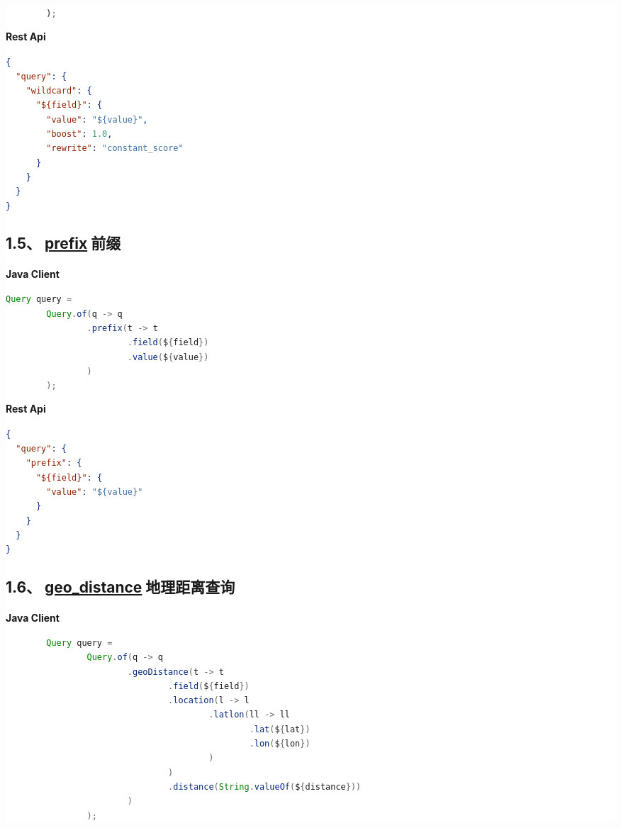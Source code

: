 ```java
        );
```
**Rest Api**
```json
{
  "query": {
    "wildcard": {
      "${field}": {
        "value": "${value}",
        "boost": 1.0,
        "rewrite": "constant_score"
      }
    }
  }
}
```  
## 1.5、 [prefix](https://www.elastic.co/guide/en/elasticsearch/reference/8.1/query-dsl-prefix-query.html)    前缀
**Java Client**
```java
Query query =
        Query.of(q -> q
                .prefix(t -> t
                        .field(${field})
                        .value(${value})
                )
        );
```
**Rest Api**
```json
{
  "query": {
    "prefix": {
      "${field}": {
        "value": "${value}"
      }
    }
  }
}
```  
## 1.6、 [geo_distance](https://www.elastic.co/guide/en/elasticsearch/reference/8.1/query-dsl-geo-distance-query.html)    地理距离查询
**Java Client**
```java
        Query query =
                Query.of(q -> q
                        .geoDistance(t -> t
                                .field(${field})
                                .location(l -> l
                                        .latlon(ll -> ll
                                                .lat(${lat})
                                                .lon(${lon})
                                        )
                                )
                                .distance(String.valueOf(${distance}))
                        )
                );
```
